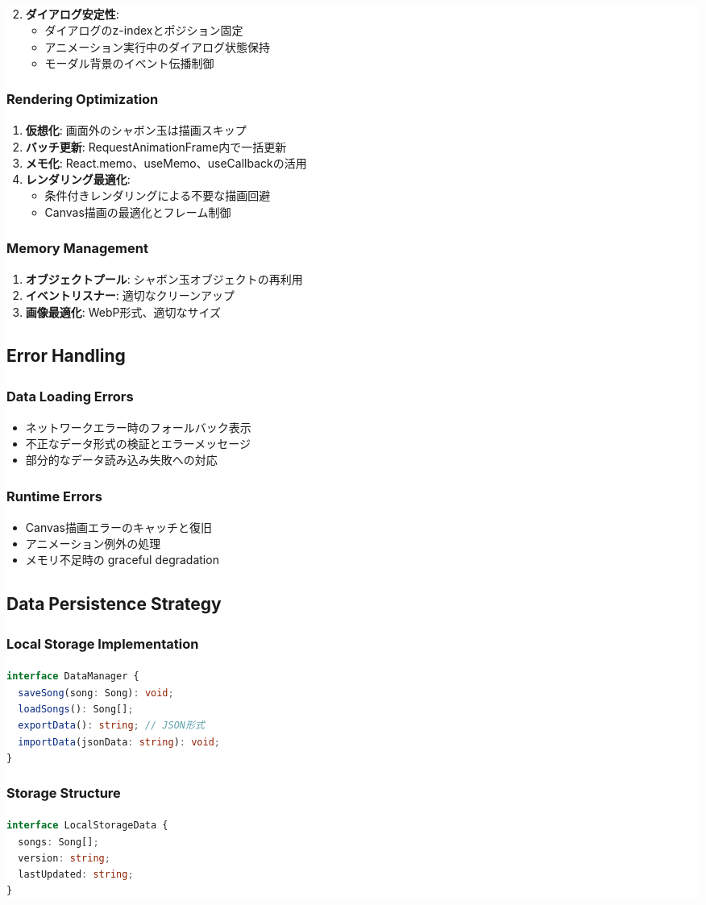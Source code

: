 2. **ダイアログ安定性**:
   - ダイアログのz-indexとポジション固定
   - アニメーション実行中のダイアログ状態保持
   - モーダル背景のイベント伝播制御

### Rendering Optimization
1. **仮想化**: 画面外のシャボン玉は描画スキップ
2. **バッチ更新**: RequestAnimationFrame内で一括更新
3. **メモ化**: React.memo、useMemo、useCallbackの活用
4. **レンダリング最適化**: 
   - 条件付きレンダリングによる不要な描画回避
   - Canvas描画の最適化とフレーム制御

### Memory Management
1. **オブジェクトプール**: シャボン玉オブジェクトの再利用
2. **イベントリスナー**: 適切なクリーンアップ
3. **画像最適化**: WebP形式、適切なサイズ

## Error Handling

### Data Loading Errors
- ネットワークエラー時のフォールバック表示
- 不正なデータ形式の検証とエラーメッセージ
- 部分的なデータ読み込み失敗への対応

### Runtime Errors
- Canvas描画エラーのキャッチと復旧
- アニメーション例外の処理
- メモリ不足時の graceful degradation

## Data Persistence Strategy

### Local Storage Implementation
```typescript
interface DataManager {
  saveSong(song: Song): void;
  loadSongs(): Song[];
  exportData(): string; // JSON形式
  importData(jsonData: string): void;
}
```

### Storage Structure
```typescript
interface LocalStorageData {
  songs: Song[];
  version: string;
  lastUpdated: string;
}
```
